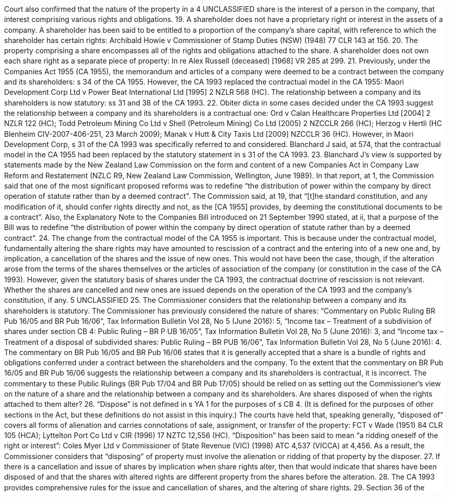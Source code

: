 Court also confirmed that the nature of the property in a 4 UNCLASSIFIED share is the interest of a person in the company, that interest comprising various rights and obligations. 19. A shareholder does not have a proprietary right or interest in the assets of a company. A shareholder has been said to be entitled to a proportion of the company’s share capital, with reference to which the shareholder has certain rights: Archibald Howie v Commissioner of Stamp Duties (NSW) (1948) 77 CLR 143 at 156. 20. The property comprising a share encompasses all of the rights and obligations attached to the share. A shareholder does not own each share right as a separate piece of property: In re Alex Russell (deceased) \[1968\] VR 285 at 299. 21. Previously, under the Companies Act 1955 (CA 1955), the memorandum and articles of a company were deemed to be a contract between the company and its shareholders: s 34 of the CA 1955. However, the CA 1993 replaced the contractual model in the CA 1955: Maori Development Corp Ltd v Power Beat International Ltd \[1995\] 2 NZLR 568 (HC). The relationship between a company and its shareholders is now statutory: ss 31 and 38 of the CA 1993. 22. Obiter dicta in some cases decided under the CA 1993 suggest the relationship between a company and its shareholders is a contractual one: Ord v Calan Healthcare Properties Ltd \[2004\] 2 NZLR 122 (HC); Todd Petroleum Mining Co Ltd v Shell (Petroleum Mining) Co Ltd (2005) 2 NZCCLR 266 (HC); Herzog v Hertli (HC Blenheim CIV-2007-406-251, 23 March 2009); Manak v Hutt & City Taxis Ltd \[2009\] NZCCLR 36 (HC). However, in Maori Development Corp, s 31 of the CA 1993 was specifically referred to and considered. Blanchard J said, at 574, that the contractual model in the CA 1955 had been replaced by the statutory statement in s 31 of the CA 1993. 23. Blanchard J’s view is supported by statements made by the New Zealand Law Commission on the form and content of a new Companies Act in Company Law Reform and Restatement (NZLC R9, New Zealand Law Commission, Wellington, June 1989). In that report, at 1, the Commission said that one of the most significant proposed reforms was to redefine “the distribution of power within the company by direct operation of statute rather than by a deemed contract”. The Commission said, at 19, that “\[t\]he standard constitution, and any modification of it, should confer rights directly and not, as the \[CA 1955\] provides, by deeming the constitutional documents to be a contract”. Also, the Explanatory Note to the Companies Bill introduced on 21 September 1990 stated, at ii, that a purpose of the Bill was to redefine “the distribution of power within the company by direct operation of statute rather than by a deemed contract”. 24. The change from the contractual model of the CA 1955 is important. This is because under the contractual model, fundamentally altering the share rights may have amounted to rescission of a contract and the entering into of a new one and, by implication, a cancellation of the shares and the issue of new ones. This would not have been the case, though, if the alteration arose from the terms of the shares themselves or the articles of association of the company (or constitution in the case of the CA 1993). However, given the statutory basis of shares under the CA 1993, the contractual doctrine of rescission is not relevant. Whether the shares are cancelled and new ones are issued depends on the operation of the CA 1993 and the company’s constitution, if any. 5 UNCLASSIFIED 25. The Commissioner considers that the relationship between a company and its shareholders is statutory. The Commissioner has previously considered the nature of shares: “Commentary on Public Ruling BR Pub 16/05 and BR Pub 16/06”, Tax Information Bulletin Vol 28, No 5 (June 2016): 5, “Income tax – Treatment of a subdivision of shares under section CB 4: Public Ruling – BR P UB 16/05”, Tax Information Bulletin Vol 28, No 5 (June 2016): 3, and “Income tax – Treatment of a disposal of subdivided shares: Public Ruling – BR PUB 16/06”, Tax Information Bulletin Vol 28, No 5 (June 2016): 4. The commentary on BR Pub 16/05 and BR Pub 16/06 states that it is generally accepted that a share is a bundle of rights and obligations conferred under a contract between the shareholders and the company. To the extent that the commentary on BR Pub 16/05 and BR Pub 16/06 suggests the relationship between a company and its shareholders is contractual, it is incorrect. The commentary to these Public Rulings (BR Pub 17/04 and BR Pub 17/05) should be relied on as setting out the Commissioner’s view on the nature of a share and the relationship between a company and its shareholders. Are shares disposed of when the rights attached to them alter? 26. “Dispose” is not defined in s YA 1 for the purposes of s CB 4. (It is defined for the purposes of other sections in the Act, but these definitions do not assist in this inquiry.) The courts have held that, speaking generally, “disposed of” covers all forms of alienation and carries connotations of sale, assignment, or transfer of the property: FCT v Wade (1951) 84 CLR 105 (HCA); Lyttelton Port Co Ltd v CIR (1996) 17 NZTC 12,556 (HC). “Disposition” has been said to mean “a ridding oneself of the right or interest”: Coles Myer Ltd v Commissioner of State Revenue (VIC) (1998) ATC 4,537 (VICCA) at 4,456. As a result, the Commissioner considers that “disposing” of property must involve the alienation or ridding of that property by the disposer. 27. If there is a cancellation and issue of shares by implication when share rights alter, then that would indicate that shares have been disposed of and that the shares with altered rights are different property from the shares before the alteration. 28. The CA 1993 provides comprehensive rules for the issue and cancellation of shares, and the altering of share rights. 29. Section 36 of the